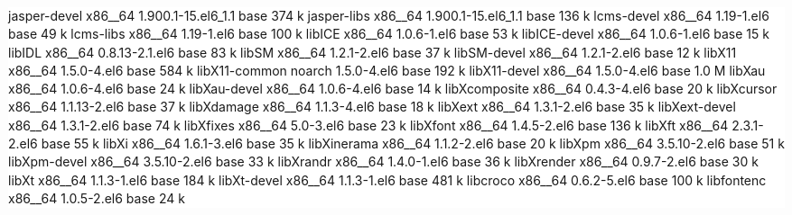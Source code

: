 <tr><td> jasper-devel        </td><td> x86__64</td><td>   1.900.1-15.el6_1.1        </td><td> base  </td><td>374 k</td></tr>
<tr><td> jasper-libs         </td><td> x86__64</td><td>   1.900.1-15.el6_1.1        </td><td> base  </td><td>136 k</td></tr>
<tr><td> lcms-devel          </td><td> x86__64</td><td>   1.19-1.el6                </td><td> base  </td><td> 49 k</td></tr>
<tr><td> lcms-libs           </td><td> x86__64</td><td>   1.19-1.el6                </td><td> base  </td><td>100 k</td></tr>
<tr><td> libICE              </td><td> x86__64</td><td>   1.0.6-1.el6               </td><td> base  </td><td> 53 k</td></tr>
<tr><td> libICE-devel        </td><td> x86__64</td><td>   1.0.6-1.el6               </td><td> base  </td><td> 15 k</td></tr>
<tr><td> libIDL              </td><td> x86__64</td><td>   0.8.13-2.1.el6            </td><td> base  </td><td> 83 k</td></tr>
<tr><td> libSM               </td><td> x86__64</td><td>   1.2.1-2.el6               </td><td> base  </td><td> 37 k</td></tr>
<tr><td> libSM-devel         </td><td> x86__64</td><td>   1.2.1-2.el6               </td><td> base  </td><td> 12 k</td></tr>
<tr><td> libX11              </td><td> x86__64</td><td>   1.5.0-4.el6               </td><td> base  </td><td>584 k</td></tr>
<tr><td> libX11-common       </td><td> noarch</td><td>  1.5.0-4.el6               </td><td> base  </td><td>192 k</td></tr>
<tr><td> libX11-devel        </td><td> x86__64</td><td>   1.5.0-4.el6               </td><td> base  </td><td>1.0 M</td></tr>
<tr><td> libXau              </td><td> x86__64</td><td>   1.0.6-4.el6               </td><td> base  </td><td> 24 k</td></tr>
<tr><td> libXau-devel        </td><td> x86__64</td><td>   1.0.6-4.el6               </td><td> base  </td><td> 14 k</td></tr>
<tr><td> libXcomposite       </td><td> x86__64</td><td>   0.4.3-4.el6               </td><td> base  </td><td> 20 k</td></tr>
<tr><td> libXcursor          </td><td> x86__64</td><td>   1.1.13-2.el6              </td><td> base  </td><td> 37 k</td></tr>
<tr><td> libXdamage          </td><td> x86__64</td><td>   1.1.3-4.el6               </td><td> base  </td><td> 18 k</td></tr>
<tr><td> libXext             </td><td> x86__64</td><td>   1.3.1-2.el6               </td><td> base  </td><td> 35 k</td></tr>
<tr><td> libXext-devel       </td><td> x86__64</td><td>   1.3.1-2.el6               </td><td> base  </td><td> 74 k</td></tr>
<tr><td> libXfixes           </td><td> x86__64</td><td>   5.0-3.el6                 </td><td> base  </td><td> 23 k</td></tr>
<tr><td> libXfont            </td><td> x86__64</td><td>   1.4.5-2.el6               </td><td> base  </td><td>136 k</td></tr>
<tr><td> libXft              </td><td> x86__64</td><td>   2.3.1-2.el6               </td><td> base  </td><td> 55 k</td></tr>
<tr><td> libXi               </td><td> x86__64</td><td>   1.6.1-3.el6               </td><td> base  </td><td> 35 k</td></tr>
<tr><td> libXinerama         </td><td> x86__64</td><td>   1.1.2-2.el6               </td><td> base  </td><td> 20 k</td></tr>
<tr><td> libXpm              </td><td> x86__64</td><td>   3.5.10-2.el6              </td><td> base  </td><td> 51 k</td></tr>
<tr><td> libXpm-devel        </td><td> x86__64</td><td>   3.5.10-2.el6              </td><td> base  </td><td> 33 k</td></tr>
<tr><td> libXrandr           </td><td> x86__64</td><td>   1.4.0-1.el6               </td><td> base  </td><td> 36 k</td></tr>
<tr><td> libXrender          </td><td> x86__64</td><td>   0.9.7-2.el6               </td><td> base  </td><td> 30 k</td></tr>
<tr><td> libXt               </td><td> x86__64</td><td>   1.1.3-1.el6               </td><td> base  </td><td>184 k</td></tr>
<tr><td> libXt-devel         </td><td> x86__64</td><td>   1.1.3-1.el6               </td><td> base  </td><td>481 k</td></tr>
<tr><td> libcroco            </td><td> x86__64</td><td>   0.6.2-5.el6               </td><td> base  </td><td>100 k</td></tr>
<tr><td> libfontenc          </td><td> x86__64</td><td>   1.0.5-2.el6               </td><td> base  </td><td> 24 k</td></tr>